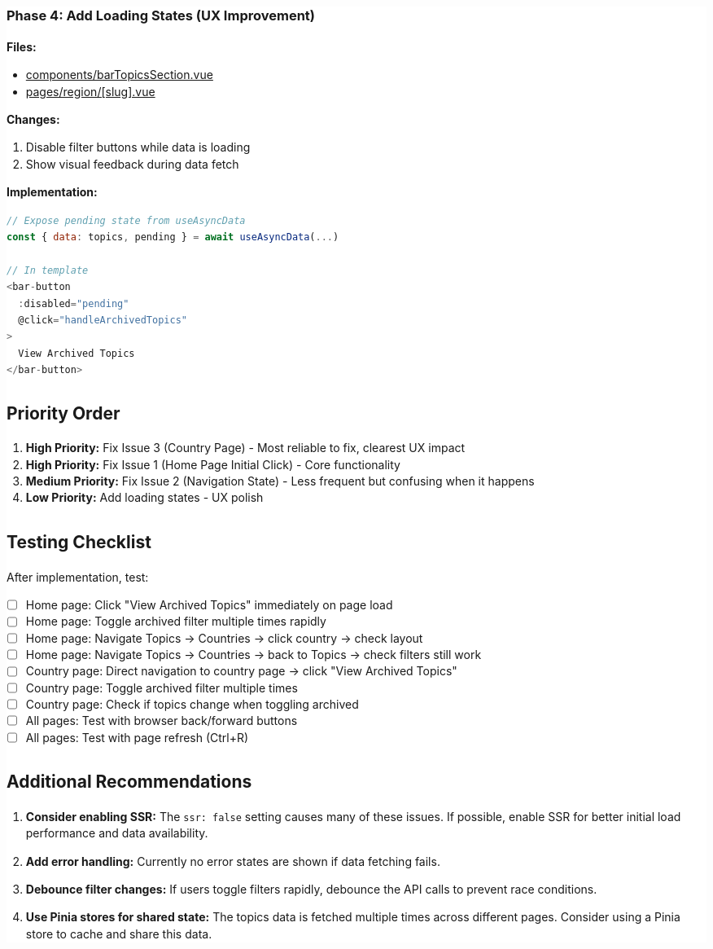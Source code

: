 ### Phase 4: Add Loading States (UX Improvement)

**Files:**
- [components/barTopicsSection.vue](../../components/barTopicsSection.vue)
- [pages/region/[slug].vue](../../pages/region/[slug].vue)

**Changes:**
1. Disable filter buttons while data is loading
2. Show visual feedback during data fetch

**Implementation:**
```javascript
// Expose pending state from useAsyncData
const { data: topics, pending } = await useAsyncData(...)

// In template
<bar-button
  :disabled="pending"
  @click="handleArchivedTopics"
>
  View Archived Topics
</bar-button>
```

## Priority Order

1. **High Priority:** Fix Issue 3 (Country Page) - Most reliable to fix, clearest UX impact
2. **High Priority:** Fix Issue 1 (Home Page Initial Click) - Core functionality
3. **Medium Priority:** Fix Issue 2 (Navigation State) - Less frequent but confusing when it happens
4. **Low Priority:** Add loading states - UX polish

## Testing Checklist

After implementation, test:

- [ ] Home page: Click "View Archived Topics" immediately on page load
- [ ] Home page: Toggle archived filter multiple times rapidly
- [ ] Home page: Navigate Topics → Countries → click country → check layout
- [ ] Home page: Navigate Topics → Countries → back to Topics → check filters still work
- [ ] Country page: Direct navigation to country page → click "View Archived Topics"
- [ ] Country page: Toggle archived filter multiple times
- [ ] Country page: Check if topics change when toggling archived
- [ ] All pages: Test with browser back/forward buttons
- [ ] All pages: Test with page refresh (Ctrl+R)

## Additional Recommendations

1. **Consider enabling SSR:** The `ssr: false` setting causes many of these issues. If possible, enable SSR for better initial load performance and data availability.

2. **Add error handling:** Currently no error states are shown if data fetching fails.

3. **Debounce filter changes:** If users toggle filters rapidly, debounce the API calls to prevent race conditions.

4. **Use Pinia stores for shared state:** The topics data is fetched multiple times across different pages. Consider using a Pinia store to cache and share this data.
